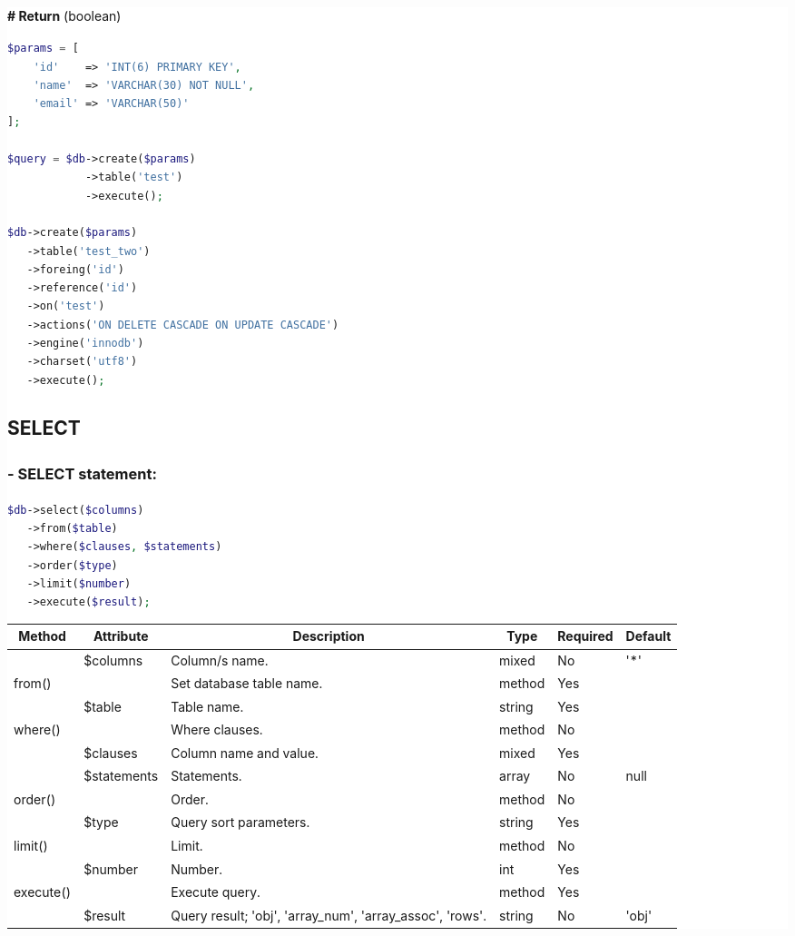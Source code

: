 **# Return** (boolean)

```php
$params = [
    'id'    => 'INT(6) PRIMARY KEY',
    'name'  => 'VARCHAR(30) NOT NULL',
    'email' => 'VARCHAR(50)'
];

$query = $db->create($params)
            ->table('test')
            ->execute();

$db->create($params)
   ->table('test_two')
   ->foreing('id')
   ->reference('id')
   ->on('test')
   ->actions('ON DELETE CASCADE ON UPDATE CASCADE')
   ->engine('innodb')
   ->charset('utf8')
   ->execute();
```

## SELECT

### - SELECT statement:

```php
$db->select($columns)
   ->from($table)
   ->where($clauses, $statements)
   ->order($type)
   ->limit($number)
   ->execute($result);
```

| Method | Attribute | Description | Type | Required | Default
| --- | --- | --- | --- | --- | --- |
| | $columns | Column/s name. | mixed | No | '*' |
| from() | | Set database table name. | method | Yes | |
| | $table | Table name. | string | Yes | |
| where() | | Where clauses. | method | No | |
| | $clauses | Column name and value. | mixed | Yes | |
| | $statements | Statements. | array | No | null |
| order() | | Order. | method | No | |
| | $type | Query sort parameters. | string | Yes | |
| limit() | | Limit. | method | No | |
| | $number | Number. | int | Yes | |
| execute() | | Execute query. | method | Yes | |
| | $result | Query result; 'obj', 'array_num', 'array_assoc', 'rows'. | string | No | 'obj' |

